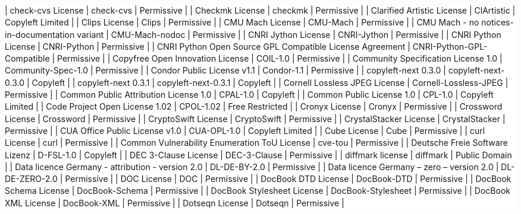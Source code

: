 | check-cvs License | check-cvs | Permissive |
| Checkmk License | checkmk | Permissive |
| Clarified Artistic License | ClArtistic | Copyleft Limited |
| Clips License | Clips | Permissive |
| CMU Mach License | CMU-Mach | Permissive |
| CMU Mach - no notices-in-documentation variant | CMU-Mach-nodoc | Permissive |
| CNRI Jython License | CNRI-Jython | Permissive |
| CNRI Python License | CNRI-Python | Permissive |
| CNRI Python Open Source GPL Compatible License Agreement | CNRI-Python-GPL-Compatible | Permissive |
| Copyfree Open Innovation License | COIL-1.0 | Permissive |
| Community Specification License 1.0 | Community-Spec-1.0 | Permissive |
| Condor Public License v1.1 | Condor-1.1 | Permissive |
| copyleft-next 0.3.0 | copyleft-next-0.3.0 | Copyleft |
| copyleft-next 0.3.1 | copyleft-next-0.3.1 | Copyleft |
| Cornell Lossless JPEG License | Cornell-Lossless-JPEG | Permissive |
| Common Public Attribution License 1.0 | CPAL-1.0 | Copyleft |
| Common Public License 1.0 | CPL-1.0 | Copyleft Limited |
| Code Project Open License 1.02 | CPOL-1.02 | Free Restricted |
| Cronyx License | Cronyx | Permissive |
| Crossword License | Crossword | Permissive |
| CryptoSwift License | CryptoSwift | Permissive |
| CrystalStacker License | CrystalStacker | Permissive |
| CUA Office Public License v1.0 | CUA-OPL-1.0 | Copyleft Limited |
| Cube License | Cube | Permissive |
| curl License | curl | Permissive |
| Common Vulnerability Enumeration ToU License | cve-tou | Permissive |
| Deutsche Freie Software Lizenz | D-FSL-1.0 | Copyleft |
| DEC 3-Clause License | DEC-3-Clause | Permissive |
| diffmark license | diffmark | Public Domain |
| Data licence Germany - attribution - version 2.0 | DL-DE-BY-2.0 | Permissive |
| Data licence Germany – zero – version 2.0 | DL-DE-ZERO-2.0 | Permissive |
| DOC License | DOC | Permissive |
| DocBook DTD License | DocBook-DTD | Permissive |
| DocBook Schema License | DocBook-Schema | Permissive |
| DocBook Stylesheet License | DocBook-Stylesheet | Permissive |
| DocBook XML License | DocBook-XML | Permissive |
| Dotseqn License | Dotseqn | Permissive |